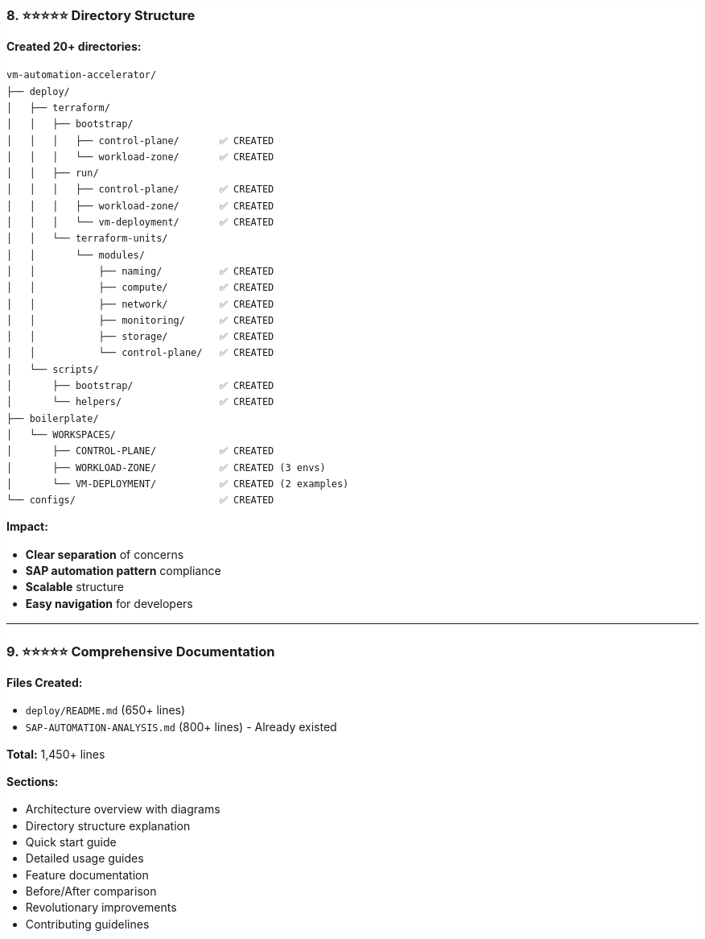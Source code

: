 
### 8. ⭐⭐⭐⭐⭐ Directory Structure

**Created 20+ directories:**

```
vm-automation-accelerator/
├── deploy/
│   ├── terraform/
│   │   ├── bootstrap/
│   │   │   ├── control-plane/       ✅ CREATED
│   │   │   └── workload-zone/       ✅ CREATED
│   │   ├── run/
│   │   │   ├── control-plane/       ✅ CREATED
│   │   │   ├── workload-zone/       ✅ CREATED
│   │   │   └── vm-deployment/       ✅ CREATED
│   │   └── terraform-units/
│   │       └── modules/
│   │           ├── naming/          ✅ CREATED
│   │           ├── compute/         ✅ CREATED
│   │           ├── network/         ✅ CREATED
│   │           ├── monitoring/      ✅ CREATED
│   │           ├── storage/         ✅ CREATED
│   │           └── control-plane/   ✅ CREATED
│   └── scripts/
│       ├── bootstrap/               ✅ CREATED
│       └── helpers/                 ✅ CREATED
├── boilerplate/
│   └── WORKSPACES/
│       ├── CONTROL-PLANE/           ✅ CREATED
│       ├── WORKLOAD-ZONE/           ✅ CREATED (3 envs)
│       └── VM-DEPLOYMENT/           ✅ CREATED (2 examples)
└── configs/                         ✅ CREATED
```

**Impact:**
- **Clear separation** of concerns
- **SAP automation pattern** compliance
- **Scalable** structure
- **Easy navigation** for developers

---

### 9. ⭐⭐⭐⭐⭐ Comprehensive Documentation

**Files Created:**
- `deploy/README.md` (650+ lines)
- `SAP-AUTOMATION-ANALYSIS.md` (800+ lines) - Already existed

**Total:** 1,450+ lines

**Sections:**
- Architecture overview with diagrams
- Directory structure explanation
- Quick start guide
- Detailed usage guides
- Feature documentation
- Before/After comparison
- Revolutionary improvements
- Contributing guidelines
